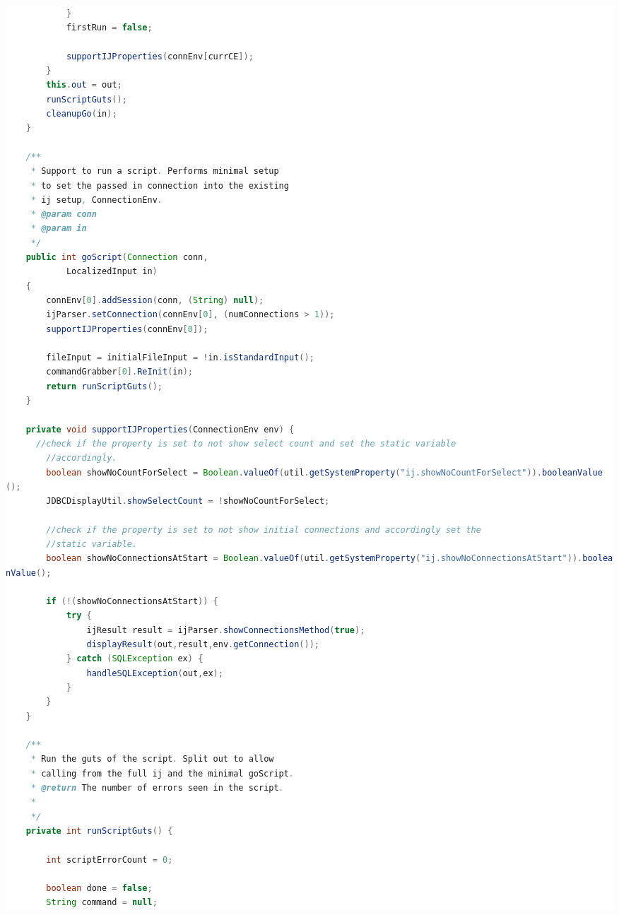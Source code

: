 ```java
			}
			firstRun = false;

			supportIJProperties(connEnv[currCE]);
    	}
		this.out = out;
		runScriptGuts();
		cleanupGo(in);
	}
	
	/**
	 * Support to run a script. Performs minimal setup
	 * to set the passed in connection into the existing
	 * ij setup, ConnectionEnv.
	 * @param conn
	 * @param in
	 */
	public int goScript(Connection conn,
			LocalizedInput in)
	{
	    connEnv[0].addSession(conn, (String) null);
        ijParser.setConnection(connEnv[0], (numConnections > 1));
	    supportIJProperties(connEnv[0]);   
	    		
		fileInput = initialFileInput = !in.isStandardInput();
		commandGrabber[0].ReInit(in);
		return runScriptGuts();
	}
	
	private void supportIJProperties(ConnectionEnv env) {
	  //check if the property is set to not show select count and set the static variable
        //accordingly. 
        boolean showNoCountForSelect = Boolean.valueOf(util.getSystemProperty("ij.showNoCountForSelect")).booleanValue();
        JDBCDisplayUtil.showSelectCount = !showNoCountForSelect;

        //check if the property is set to not show initial connections and accordingly set the
        //static variable.
        boolean showNoConnectionsAtStart = Boolean.valueOf(util.getSystemProperty("ij.showNoConnectionsAtStart")).booleanValue();

        if (!(showNoConnectionsAtStart)) {
            try {
                ijResult result = ijParser.showConnectionsMethod(true);
                displayResult(out,result,env.getConnection());
            } catch (SQLException ex) {
                handleSQLException(out,ex);
            }
        }        
    }

    /**
	 * Run the guts of the script. Split out to allow
	 * calling from the full ij and the minimal goScript.
     * @return The number of errors seen in the script.
	 *
	 */
	private int runScriptGuts() {

        int scriptErrorCount = 0;
		
		boolean done = false;
		String command = null;
```